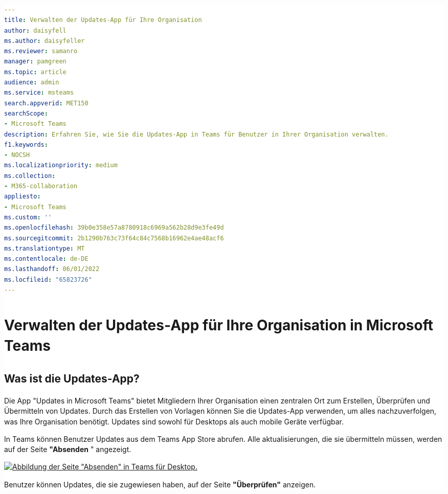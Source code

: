 ```yaml
---
title: Verwalten der Updates-App für Ihre Organisation
author: daisyfell
ms.author: daisyfeller
ms.reviewer: samanro
manager: pamgreen
ms.topic: article
audience: admin
ms.service: msteams
search.appverid: MET150
searchScope:
- Microsoft Teams
description: Erfahren Sie, wie Sie die Updates-App in Teams für Benutzer in Ihrer Organisation verwalten.
f1.keywords:
- NOCSH
ms.localizationpriority: medium
ms.collection:
- M365-collaboration
appliesto:
- Microsoft Teams
ms.custom: ''
ms.openlocfilehash: 39b0e358e57a8780918c6969a562b28d9e3fe49d
ms.sourcegitcommit: 2b1290b763c73f64c84c7568b16962e4ae48acf6
ms.translationtype: MT
ms.contentlocale: de-DE
ms.lasthandoff: 06/01/2022
ms.locfileid: "65823726"
---
```

# <a name="manage-the-updates-app-for-your-organization-in-microsoft-teams"></a>Verwalten der Updates-App für Ihre Organisation in Microsoft Teams

## <a name="what-is-the-updates-app"></a>Was ist die Updates-App?

Die App "Updates in Microsoft Teams" bietet Mitgliedern Ihrer Organisation einen zentralen Ort zum Erstellen, Überprüfen und Übermitteln von Updates. Durch das Erstellen von Vorlagen können Sie die Updates-App verwenden, um alles nachzuverfolgen, was Ihre Organisation benötigt. Updates sind sowohl für Desktops als auch mobile Geräte verfügbar.

In Teams können Benutzer Updates aus dem Teams App Store abrufen. Alle aktualisierungen, die sie übermitteln müssen, werden auf der Seite **"Absenden** " angezeigt.

[![Abbildung der Seite "Absenden" in Teams für Desktop.](media/updates-submit-small.png)](media/updates-submit.png#lightbox)

Benutzer können Updates, die sie zugewiesen haben, auf der Seite **"Überprüfen"** anzeigen.
